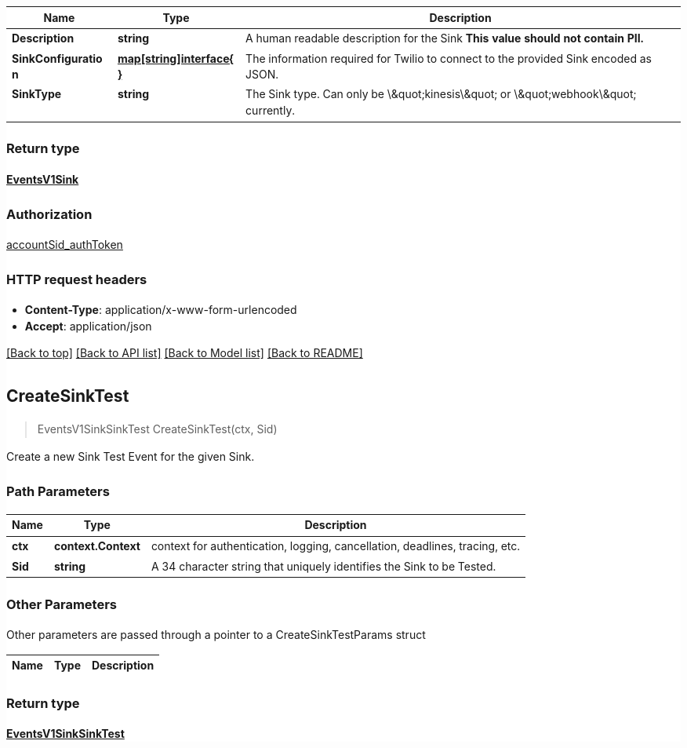 
Name | Type | Description
------------- | ------------- | -------------
**Description** | **string** | A human readable description for the Sink **This value should not contain PII.**
**SinkConfiguration** | [**map[string]interface{}**](map[string]interface{}.md) | The information required for Twilio to connect to the provided Sink encoded as JSON.
**SinkType** | **string** | The Sink type. Can only be \\\&quot;kinesis\\\&quot; or \\\&quot;webhook\\\&quot; currently.

### Return type

[**EventsV1Sink**](EventsV1Sink.md)

### Authorization

[accountSid_authToken](../README.md#accountSid_authToken)

### HTTP request headers

- **Content-Type**: application/x-www-form-urlencoded
- **Accept**: application/json

[[Back to top]](#) [[Back to API list]](../README.md#documentation-for-api-endpoints)
[[Back to Model list]](../README.md#documentation-for-models)
[[Back to README]](../README.md)


## CreateSinkTest

> EventsV1SinkSinkTest CreateSinkTest(ctx, Sid)



Create a new Sink Test Event for the given Sink.

### Path Parameters


Name | Type | Description
------------- | ------------- | -------------
**ctx** | **context.Context** | context for authentication, logging, cancellation, deadlines, tracing, etc.
**Sid** | **string** | A 34 character string that uniquely identifies the Sink to be Tested.

### Other Parameters

Other parameters are passed through a pointer to a CreateSinkTestParams struct


Name | Type | Description
------------- | ------------- | -------------

### Return type

[**EventsV1SinkSinkTest**](EventsV1SinkSinkTest.md)
